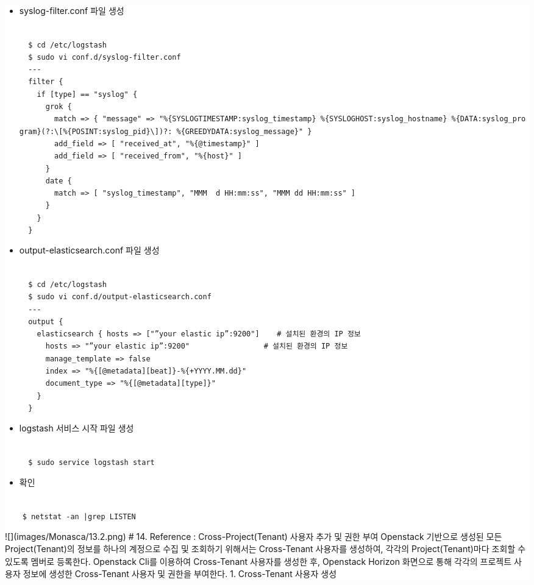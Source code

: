* syslog-filter.conf 파일 생성

  ```text

    $ cd /etc/logstash
    $ sudo vi conf.d/syslog-filter.conf
    ---
    filter {
      if [type] == "syslog" {
        grok {
          match => { "message" => "%{SYSLOGTIMESTAMP:syslog_timestamp} %{SYSLOGHOST:syslog_hostname} %{DATA:syslog_program}(?:\[%{POSINT:syslog_pid}\])?: %{GREEDYDATA:syslog_message}" }
          add_field => [ "received_at", "%{@timestamp}" ]
          add_field => [ "received_from", "%{host}" ]
        }
        date {
          match => [ "syslog_timestamp", "MMM  d HH:mm:ss", "MMM dd HH:mm:ss" ]
        }
      }
    }
  ```

* output-elasticsearch.conf 파일 생성

  ```text
    
    $ cd /etc/logstash
    $ sudo vi conf.d/output-elasticsearch.conf
    ---
    output {
      elasticsearch { hosts => ["”your elastic ip”:9200"]    # 설치된 환경의 IP 정보
        hosts => "”your elastic ip”:9200"                 # 설치된 환경의 IP 정보
        manage_template => false
        index => "%{[@metadata][beat]}-%{+YYYY.MM.dd}"
        document_type => "%{[@metadata][type]}"
      }
    }    
  ```

* logstash 서비스 시작 파일 생성

  ```text

    $ sudo service logstash start
  ```

* 확인

```text
    
    $ netstat -an |grep LISTEN
```

 !\[\]\(images/Monasca/13.2.png\) \# 14. Reference : Cross-Project\(Tenant\) 사용자 추가 및 권한 부여 Openstack 기반으로 생성된 모든 Project\(Tenant\)의 정보를 하나의 계정으로 수집 및 조회하기 위해서는 Cross-Tenant 사용자를 생성하여, 각각의 Project\(Tenant\)마다 조회할 수 있도록 멤버로 등록한다. Openstack Cli를 이용하여 Cross-Tenant 사용자를 생성한 후, Openstack Horizon 화면으로 통해 각각의 프로젝트 사용자 정보에 생성한 Cross-Tenant 사용자 및 권한을 부여한다. 1. Cross-Tenant 사용자 생성
